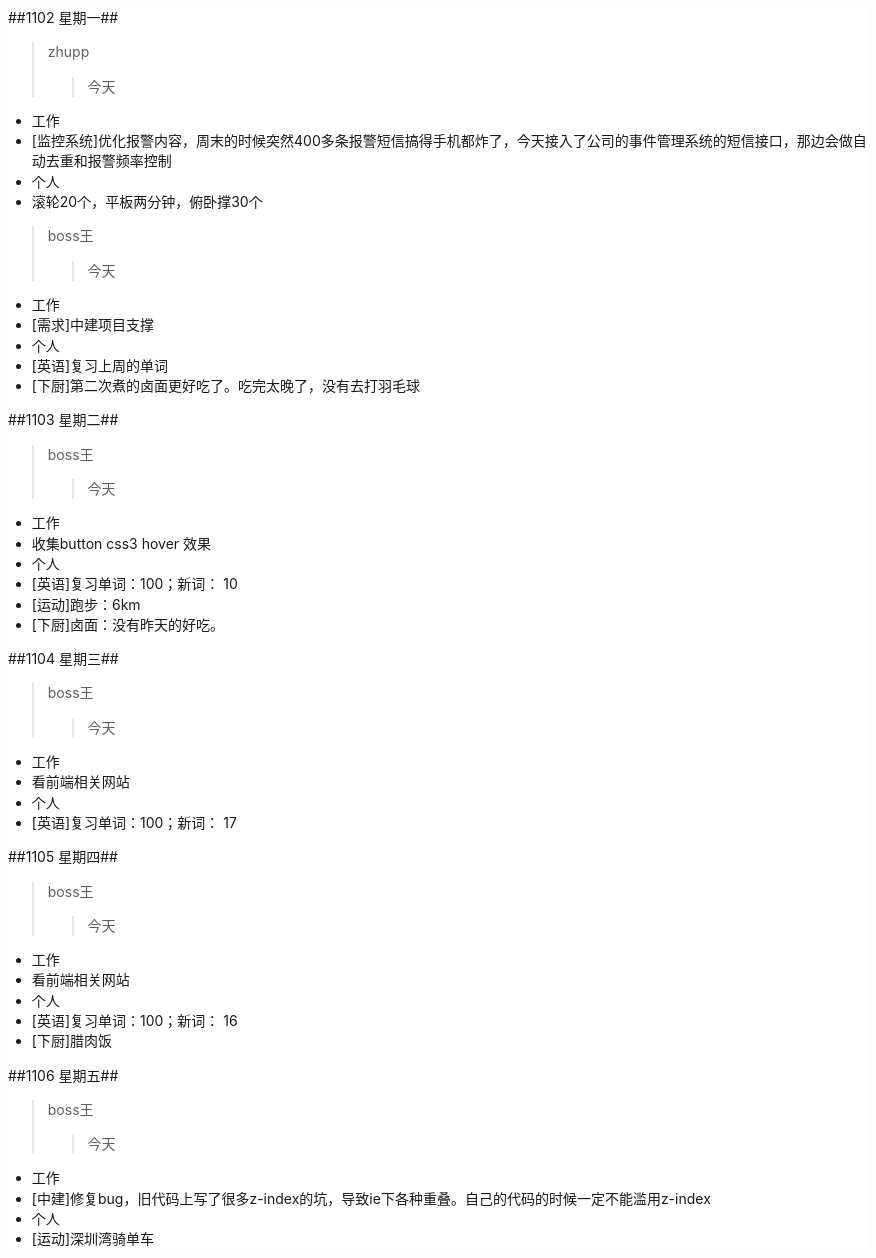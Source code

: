 ##1102 星期一##
>zhupp
>>今天  
- 工作  
 - [监控系统]优化报警内容，周末的时候突然400多条报警短信搞得手机都炸了，今天接入了公司的事件管理系统的短信接口，那边会做自动去重和报警频率控制
- 个人  
 - 滚轮20个，平板两分钟，俯卧撑30个
>
>boss王
>>今天 
- 工作  
 - [需求]中建项目支撑
- 个人 
 - [英语]复习上周的单词
 - [下厨]第二次煮的卤面更好吃了。吃完太晚了，没有去打羽毛球


##1103 星期二##
>boss王
>>今天 
- 工作  
 - 收集button css3 hover 效果
- 个人 
 - [英语]复习单词：100；新词： 10
 - [运动]跑步：6km
 - [下厨]卤面：没有昨天的好吃。

##1104 星期三##
>boss王
>>今天 
- 工作  
 - 看前端相关网站
- 个人 
 - [英语]复习单词：100；新词： 17


##1105 星期四##
>boss王
>>今天 
- 工作  
 - 看前端相关网站
- 个人 
 - [英语]复习单词：100；新词： 16
 - [下厨]腊肉饭


##1106 星期五##
>boss王
>>今天 
- 工作  
 - [中建]修复bug，旧代码上写了很多z-index的坑，导致ie下各种重叠。自己的代码的时候一定不能滥用z-index
- 个人 
 - [运动]深圳湾骑单车


